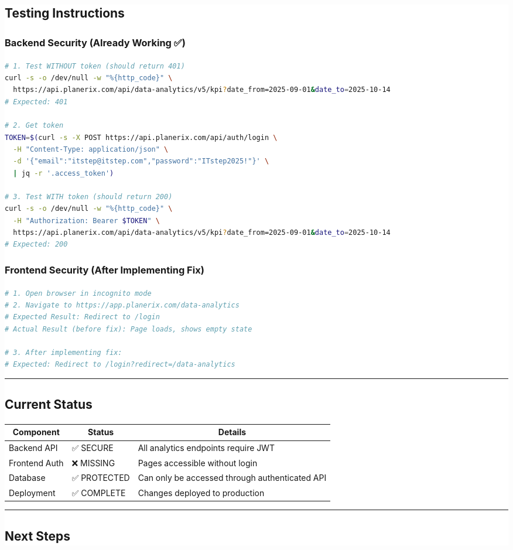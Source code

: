 
## Testing Instructions

### Backend Security (Already Working ✅)

```bash
# 1. Test WITHOUT token (should return 401)
curl -s -o /dev/null -w "%{http_code}" \
  https://api.planerix.com/api/data-analytics/v5/kpi?date_from=2025-09-01&date_to=2025-10-14
# Expected: 401

# 2. Get token
TOKEN=$(curl -s -X POST https://api.planerix.com/api/auth/login \
  -H "Content-Type: application/json" \
  -d '{"email":"itstep@itstep.com","password":"ITstep2025!"}' \
  | jq -r '.access_token')

# 3. Test WITH token (should return 200)
curl -s -o /dev/null -w "%{http_code}" \
  -H "Authorization: Bearer $TOKEN" \
  https://api.planerix.com/api/data-analytics/v5/kpi?date_from=2025-09-01&date_to=2025-10-14
# Expected: 200
```

### Frontend Security (After Implementing Fix)

```bash
# 1. Open browser in incognito mode
# 2. Navigate to https://app.planerix.com/data-analytics
# Expected Result: Redirect to /login
# Actual Result (before fix): Page loads, shows empty state

# 3. After implementing fix:
# Expected: Redirect to /login?redirect=/data-analytics
```

---

## Current Status

| Component | Status | Details |
|-----------|--------|---------|
| Backend API | ✅ SECURE | All analytics endpoints require JWT |
| Frontend Auth | ❌ MISSING | Pages accessible without login |
| Database | ✅ PROTECTED | Can only be accessed through authenticated API |
| Deployment | ✅ COMPLETE | Changes deployed to production |

---

## Next Steps
